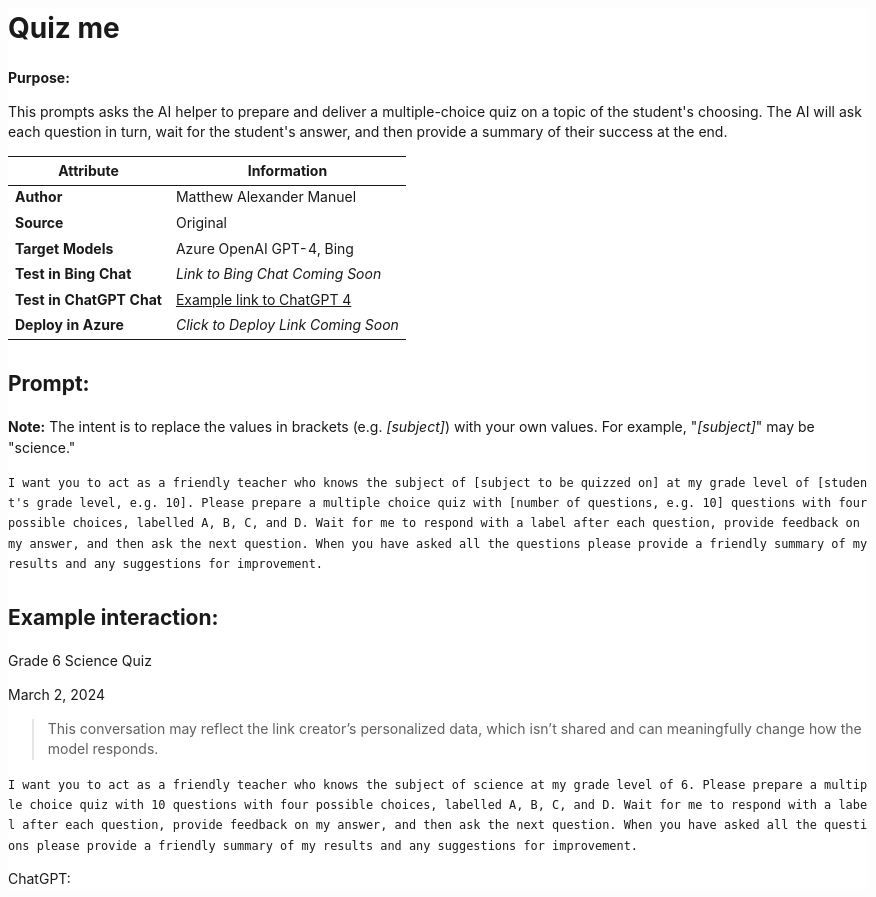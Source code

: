# Quiz me

**Purpose:**

This prompts asks the AI helper to prepare and deliver a multiple-choice quiz on a topic of the student's choosing. The AI will ask each question in turn, wait for the student's answer, and then provide a summary of their success at the end.

| **Attribute** | **Information**       |
|---------------------|-----------------------|
| **Author** | Matthew Alexander Manuel |
| **Source** | Original |
| **Target Models** | Azure OpenAI GPT-4, Bing |
| **Test in Bing Chat** | *Link to Bing Chat Coming Soon* |
| **Test in ChatGPT Chat** | [Example link to ChatGPT 4](https://chat.openai.com/share/1ee0ab1c-68bb-463e-afcf-b4987e42e27d) |
| **Deploy in Azure** | *Click to Deploy Link Coming Soon* |

## Prompt:

**Note:** The intent is to replace the values in brackets (e.g. *\[subject\]*) with your own values. For example, "*\[subject\]*" may be "science."

```
I want you to act as a friendly teacher who knows the subject of [subject to be quizzed on] at my grade level of [student's grade level, e.g. 10]. Please prepare a multiple choice quiz with [number of questions, e.g. 10] questions with four possible choices, labelled A, B, C, and D. Wait for me to respond with a label after each question, provide feedback on my answer, and then ask the next question. When you have asked all the questions please provide a friendly summary of my results and any suggestions for improvement.
```

## Example interaction:

Grade 6 Science Quiz

March 2, 2024

> This conversation may reflect the link creator’s personalized data, which isn’t shared and can meaningfully change how the model responds.

```
I want you to act as a friendly teacher who knows the subject of science at my grade level of 6. Please prepare a multiple choice quiz with 10 questions with four possible choices, labelled A, B, C, and D. Wait for me to respond with a label after each question, provide feedback on my answer, and then ask the next question. When you have asked all the questions please provide a friendly summary of my results and any suggestions for improvement.
```

ChatGPT:

